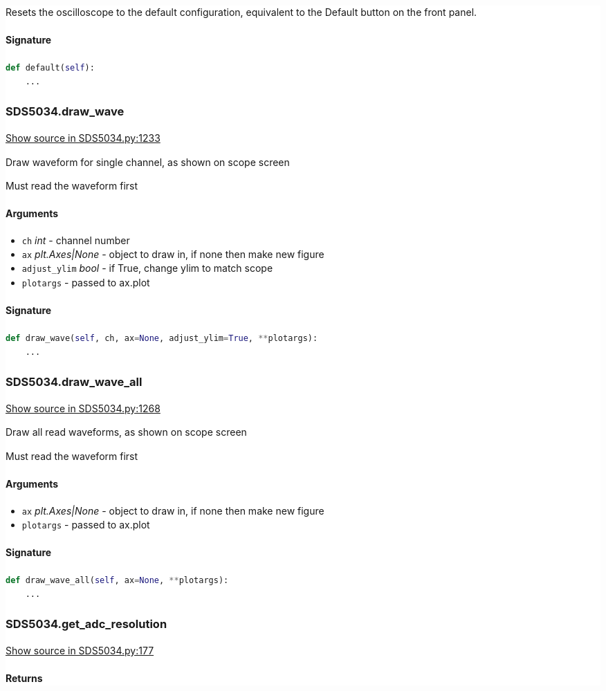 Resets the oscilloscope to the default configuration, equivalent to the Default button on the front panel.

#### Signature

```python
def default(self):
    ...
```

### SDS5034.draw_wave

[Show source in SDS5034.py:1233](../../SiglentDevices/SDS5034.py#L1233)

Draw waveform for single channel, as shown on scope screen

Must read the waveform first

#### Arguments

- `ch` *int* - channel number
- `ax` *plt.Axes|None* - object to draw in, if none then make new figure
- `adjust_ylim` *bool* - if True, change ylim to match scope
- `plotargs` - passed to ax.plot

#### Signature

```python
def draw_wave(self, ch, ax=None, adjust_ylim=True, **plotargs):
    ...
```

### SDS5034.draw_wave_all

[Show source in SDS5034.py:1268](../../SiglentDevices/SDS5034.py#L1268)

Draw all read waveforms, as shown on scope screen

Must read the waveform first

#### Arguments

- `ax` *plt.Axes|None* - object to draw in, if none then make new figure
- `plotargs` - passed to ax.plot

#### Signature

```python
def draw_wave_all(self, ax=None, **plotargs):
    ...
```

### SDS5034.get_adc_resolution

[Show source in SDS5034.py:177](../../SiglentDevices/SDS5034.py#L177)

#### Returns
